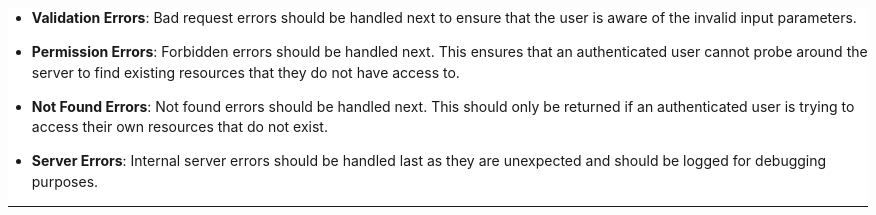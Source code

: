 - **Validation Errors**: Bad request errors should be handled next to ensure that the user is aware of the invalid input parameters.

- **Permission Errors**: Forbidden errors should be handled next. This ensures that an authenticated user cannot probe around the server to find existing resources that they do not have access to.

- **Not Found Errors**: Not found errors should be handled next. This should only be returned if an authenticated user is trying to access their own resources that do not exist.

- **Server Errors**: Internal server errors should be handled last as they are unexpected and should be logged for debugging purposes.

---

